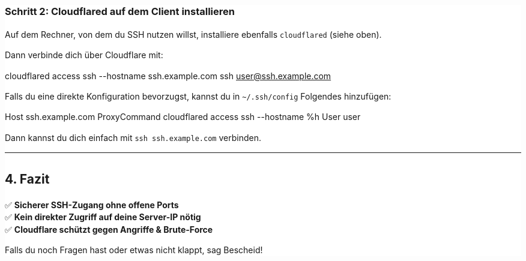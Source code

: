 
### **Schritt 2: Cloudflared auf dem Client installieren**

Auf dem Rechner, von dem du SSH nutzen willst, installiere ebenfalls `cloudflared` (siehe oben).

Dann verbinde dich über Cloudflare mit:

cloudflared access ssh --hostname ssh.example.com
ssh user@ssh.example.com

Falls du eine direkte Konfiguration bevorzugst, kannst du in `~/.ssh/config` Folgendes hinzufügen:

Host ssh.example.com
    ProxyCommand cloudflared access ssh --hostname %h
    User user

Dann kannst du dich einfach mit `ssh ssh.example.com` verbinden.

---

## **4. Fazit**

✅ **Sicherer SSH-Zugang ohne offene Ports**  
✅ **Kein direkter Zugriff auf deine Server-IP nötig**  
✅ **Cloudflare schützt gegen Angriffe & Brute-Force**

Falls du noch Fragen hast oder etwas nicht klappt, sag Bescheid!
